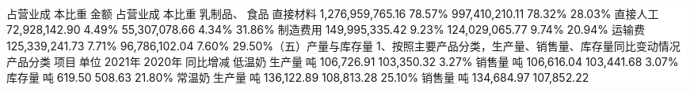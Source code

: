 占营业成
本比重
金额
占营业成
本比重
乳制品、
食品
直接材料
1,276,959,765.16
78.57%
997,410,210.11
78.32%
28.03%
直接人工
72,928,142.90
4.49%
55,307,078.66
4.34%
31.86%
制造费用
149,995,335.42
9.23%
124,029,065.77
9.74%
20.94%
运输费
125,339,241.73
7.71%
96,786,102.04
7.60%
29.50%（五）产量与库存量
1、按照主要产品分类，生产量、销售量、库存量同比变动情况
产品分类
项目
单位
2021年
2020年
同比增减
低温奶
生产量
吨
106,726.91
103,350.32
3.27%
销售量
吨
106,616.04
103,441.68
3.07%
库存量
吨
619.50
508.63
21.80%
常温奶
生产量
吨
136,122.89
108,813.28
25.10%
销售量
吨
134,684.97
107,852.22